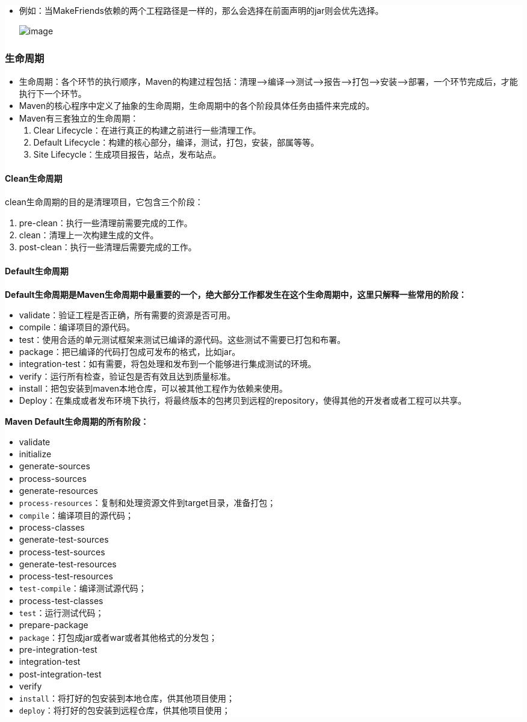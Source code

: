 - 例如：当MakeFriends依赖的两个工程路径是一样的，那么会选择在前面声明的jar则会优先选择。

  ![image](http://www.znsd.com/znsd/courses/uploads/cf23e6b4d88ede125134da78b205c076/image.png)

### 生命周期 

- 生命周期：各个环节的执行顺序，Maven的构建过程包括：清理—>编译—>测试—>报告—>打包—>安装—>部署，一个环节完成后，才能执行下一个环节。 
- Maven的核心程序中定义了抽象的生命周期，生命周期中的各个阶段具体任务由插件来完成的。 
- Maven有三套独立的生命周期： 
  1. Clear Lifecycle：在进行真正的构建之前进行一些清理工作。 
  2. Default Lifecycle：构建的核心部分，编译，测试，打包，安装，部属等等。 
  3. Site Lifecycle：生成项目报告，站点，发布站点。

#### Clean生命周期 

clean生命周期的目的是清理项目，它包含三个阶段： 

1. pre-clean：执行一些清理前需要完成的工作。
2. clean：清理上一次构建生成的文件。
3. post-clean：执行一些清理后需要完成的工作。

#### Default生命周期

**Default生命周期是Maven生命周期中最重要的一个，绝大部分工作都发生在这个生命周期中，这里只解释一些常用的阶段：**

- validate：验证工程是否正确，所有需要的资源是否可用。
- compile：编译项目的源代码。  
- test：使用合适的单元测试框架来测试已编译的源代码。这些测试不需要已打包和布署。
- package：把已编译的代码打包成可发布的格式，比如jar。
- integration-test：如有需要，将包处理和发布到一个能够进行集成测试的环境。
- verify：运行所有检查，验证包是否有效且达到质量标准。
- install：把包安装到maven本地仓库，可以被其他工程作为依赖来使用。
- Deploy：在集成或者发布环境下执行，将最终版本的包拷贝到远程的repository，使得其他的开发者或者工程可以共享。

**Maven Default生命周期的所有阶段：**

- validate
- initialize
- generate-sources
- process-sources
- generate-resources
- `process-resources`：复制和处理资源文件到target目录，准备打包；
- `compile`：编译项目的源代码；
- process-classes
- generate-test-sources
- process-test-sources
- generate-test-resources
- process-test-resources
- `test-compile`：编译测试源代码；
- process-test-classes
- `test`：运行测试代码；
- prepare-package
- `package`：打包成jar或者war或者其他格式的分发包；
- pre-integration-test
- integration-test
- post-integration-test
- verify
- `install`：将打好的包安装到本地仓库，供其他项目使用；
- `deploy`：将打好的包安装到远程仓库，供其他项目使用；
